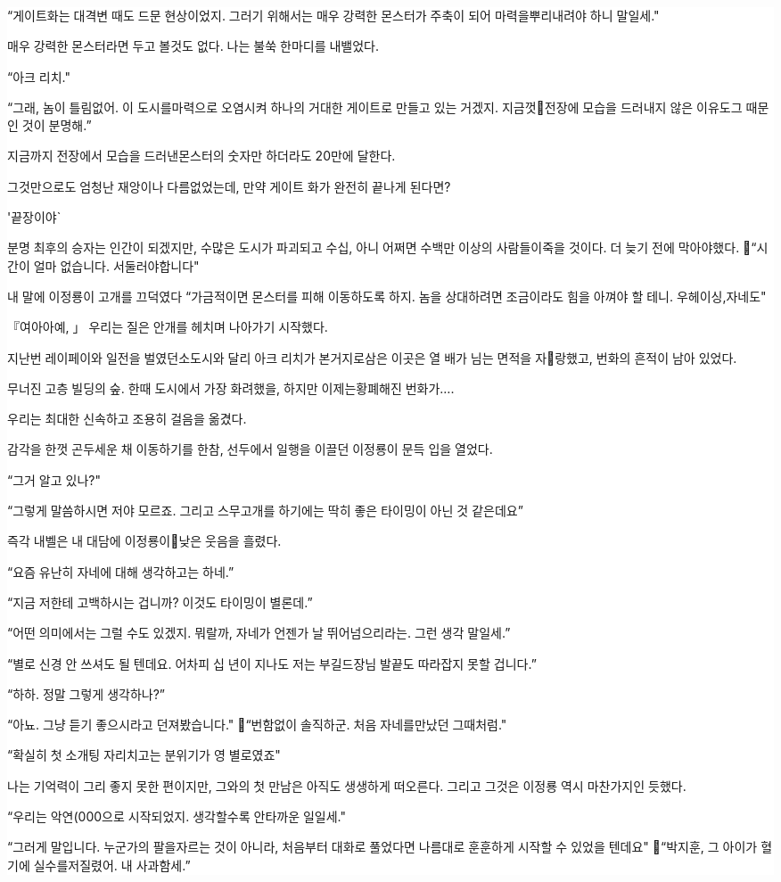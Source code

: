 “게이트화는 대격변 때도 드문 현상이었지. 그러기 위해서는 매우 강력한 몬스터가 주축이 되어 마력을뿌리내려야 하니 말일세."

매우 강력한 몬스터라면 두고 볼것도 없다. 나는 불쑥 한마디를 내밸었다.

“아크 리치."

“그래, 놈이 틀림없어. 이 도시를마력으로 오염시켜 하나의 거대한 게이트로 만들고 있는 거겠지. 지금껏전장에 모습을 드러내지 않은 이유도그 때문인 것이 분명해.”

지금까지 전장에서 모습을 드러낸몬스터의 숫자만 하더라도 20만에 달한다.

그것만으로도 엄청난 재앙이나 다름없었는데, 만약 게이트 화가 완전히 끝나게 된다면?

'끝장이야`

분명 최후의 승자는 인간이 되겠지만, 수많은 도시가 파괴되고 수십, 아니 어쩌면 수백만 이상의 사람들이죽을 것이다. 더 늦기 전에 막아야했다.
“시간이 얼마 없습니다. 서둘러야합니다"

내 말에 이정룡이 고개를 끄덕였다
“가금적이면 몬스터를 피해 이동하도록 하지. 놈을 상대하려면 조금이라도 힘을 아껴야 할 테니. 우헤이싱,자네도"

『여아아예, 」
우리는 질은 안개를 헤치며 나아가기 시작했다.

지난번 레이페이와 일전을 벌였던소도시와 달리 아크 리치가 본거지로삼은 이곳은 열 배가 님는 면적을 자랑했고, 번화의 흔적이 남아 있었다.

무너진 고층 빌딩의 숲. 한때 도시에서 가장 화려했을, 하지만 이제는황폐해진 번화가….

우리는 최대한 신속하고 조용히 걸음을 옮겼다.

감각을 한껏 곤두세운 채 이동하기를 한참, 선두에서 일행을 이끌던 이정룡이 문득 입을 열었다.

“그거 알고 있나?"

“그렇게 말씀하시면 저야 모르죠.
그리고 스무고개를 하기에는 딱히 좋은 타이밍이 아닌 것 같은데요”

즉각 내벨은 내 대담에 이정룡이낮은 웃음을 흘렸다.

“요즘 유난히 자네에 대해 생각하고는 하네.”

“지금 저한테 고백하시는 겁니까?
이것도 타이밍이 별론데.”

“어떤 의미에서는 그럴 수도 있겠지. 뭐랄까, 자네가 언젠가 날 뛰어넘으리라는. 그런 생각 말일세.”

“별로 신경 안 쓰셔도 될 텐데요.
어차피 십 년이 지나도 저는 부길드장님 발끝도 따라잡지 못할 겁니다.”

“하하. 정말 그렇게 생각하나?”

“아뇨. 그냥 듣기 좋으시라고 던져봤습니다."
“번함없이 솔직하군. 처음 자네를만났던 그때처럼."

“확실히 첫 소개팅 자리치고는 분위기가 영 별로였죠"

나는 기억력이 그리 좋지 못한 편이지만, 그와의 첫 만남은 아직도 생생하게 떠오른다. 그리고 그것은 이정룡 역시 마찬가지인 듯했다.

“우리는 악연(000으로 시작되었지.
생각할수록 안타까운 일일세."

“그러게 말입니다. 누군가의 팔을자르는 것이 아니라, 처음부터 대화로 풀었다면 나름대로 훈훈하게 시작할 수 있었을 텐데요"
“박지훈, 그 아이가 혈기에 실수를저질렸어. 내 사과함세.”
